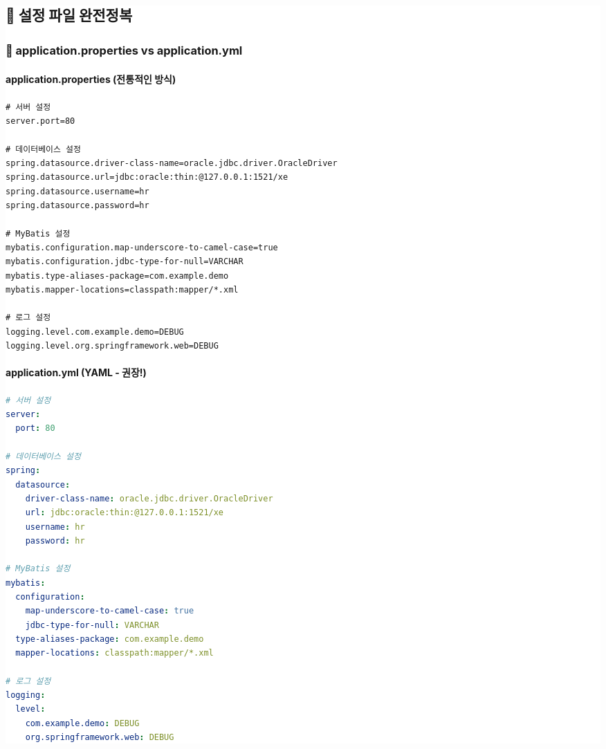 
## 📝 설정 파일 완전정복

### 📌 application.properties vs application.yml

#### **application.properties (전통적인 방식)**

```properties
# 서버 설정
server.port=80

# 데이터베이스 설정
spring.datasource.driver-class-name=oracle.jdbc.driver.OracleDriver
spring.datasource.url=jdbc:oracle:thin:@127.0.0.1:1521/xe
spring.datasource.username=hr
spring.datasource.password=hr

# MyBatis 설정
mybatis.configuration.map-underscore-to-camel-case=true
mybatis.configuration.jdbc-type-for-null=VARCHAR
mybatis.type-aliases-package=com.example.demo
mybatis.mapper-locations=classpath:mapper/*.xml

# 로그 설정
logging.level.com.example.demo=DEBUG
logging.level.org.springframework.web=DEBUG
```

#### **application.yml (YAML - 권장!)**

```yaml
# 서버 설정
server:
  port: 80

# 데이터베이스 설정
spring:
  datasource:
    driver-class-name: oracle.jdbc.driver.OracleDriver
    url: jdbc:oracle:thin:@127.0.0.1:1521/xe
    username: hr
    password: hr

# MyBatis 설정
mybatis:
  configuration:
    map-underscore-to-camel-case: true
    jdbc-type-for-null: VARCHAR
  type-aliases-package: com.example.demo
  mapper-locations: classpath:mapper/*.xml

# 로그 설정
logging:
  level:
    com.example.demo: DEBUG
    org.springframework.web: DEBUG
```
